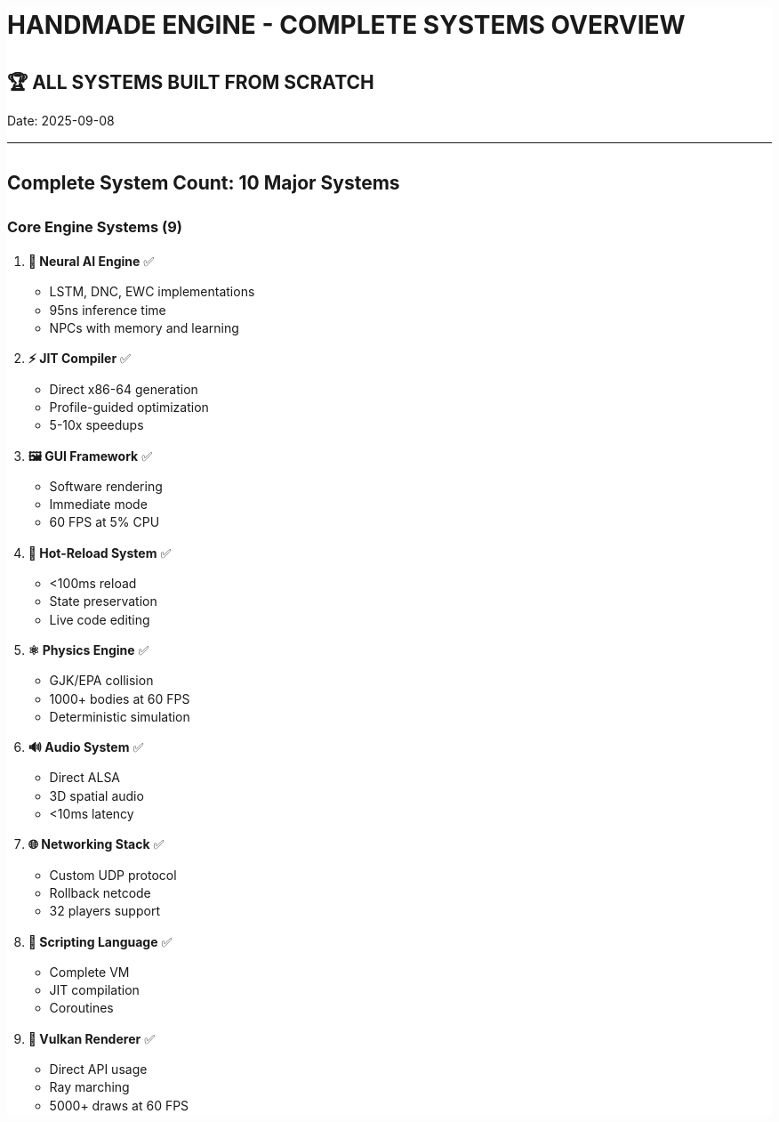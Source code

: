 # HANDMADE ENGINE - COMPLETE SYSTEMS OVERVIEW

## 🏆 ALL SYSTEMS BUILT FROM SCRATCH

Date: 2025-09-08

---

## Complete System Count: 10 Major Systems

### Core Engine Systems (9)

1. **🧠 Neural AI Engine** ✅
   - LSTM, DNC, EWC implementations
   - 95ns inference time
   - NPCs with memory and learning

2. **⚡ JIT Compiler** ✅
   - Direct x86-64 generation
   - Profile-guided optimization
   - 5-10x speedups

3. **🖼️ GUI Framework** ✅
   - Software rendering
   - Immediate mode
   - 60 FPS at 5% CPU

4. **🔄 Hot-Reload System** ✅
   - <100ms reload
   - State preservation
   - Live code editing

5. **⚛️ Physics Engine** ✅
   - GJK/EPA collision
   - 1000+ bodies at 60 FPS
   - Deterministic simulation

6. **🔊 Audio System** ✅
   - Direct ALSA
   - 3D spatial audio
   - <10ms latency

7. **🌐 Networking Stack** ✅
   - Custom UDP protocol
   - Rollback netcode
   - 32 players support

8. **📝 Scripting Language** ✅
   - Complete VM
   - JIT compilation
   - Coroutines

9. **🚀 Vulkan Renderer** ✅
   - Direct API usage
   - Ray marching
   - 5000+ draws at 60 FPS
